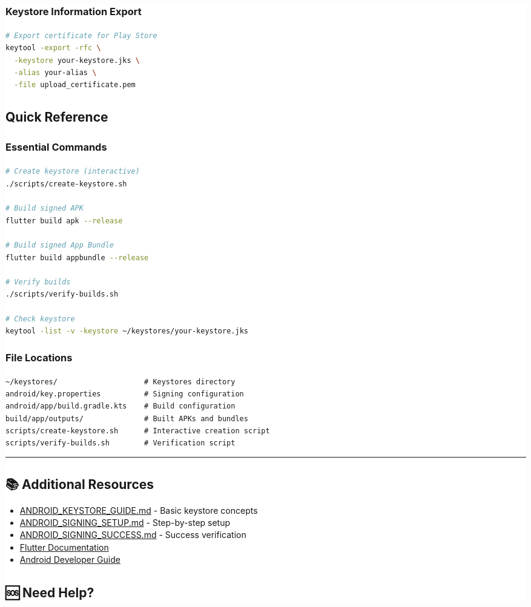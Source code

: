 ### Keystore Information Export
```bash
# Export certificate for Play Store
keytool -export -rfc \
  -keystore your-keystore.jks \
  -alias your-alias \
  -file upload_certificate.pem
```

## Quick Reference

### Essential Commands
```bash
# Create keystore (interactive)
./scripts/create-keystore.sh

# Build signed APK
flutter build apk --release

# Build signed App Bundle
flutter build appbundle --release

# Verify builds
./scripts/verify-builds.sh

# Check keystore
keytool -list -v -keystore ~/keystores/your-keystore.jks
```

### File Locations
```
~/keystores/                    # Keystores directory
android/key.properties          # Signing configuration
android/app/build.gradle.kts    # Build configuration
build/app/outputs/              # Built APKs and bundles
scripts/create-keystore.sh      # Interactive creation script
scripts/verify-builds.sh        # Verification script
```

---

## 📚 Additional Resources

- [ANDROID_KEYSTORE_GUIDE.md](ANDROID_KEYSTORE_GUIDE.md) - Basic keystore concepts
- [ANDROID_SIGNING_SETUP.md](ANDROID_SIGNING_SETUP.md) - Step-by-step setup
- [ANDROID_SIGNING_SUCCESS.md](ANDROID_SIGNING_SUCCESS.md) - Success verification
- [Flutter Documentation](https://docs.flutter.dev/deployment/android#signing-the-app)
- [Android Developer Guide](https://developer.android.com/studio/publish/app-signing)

## 🆘 Need Help?

